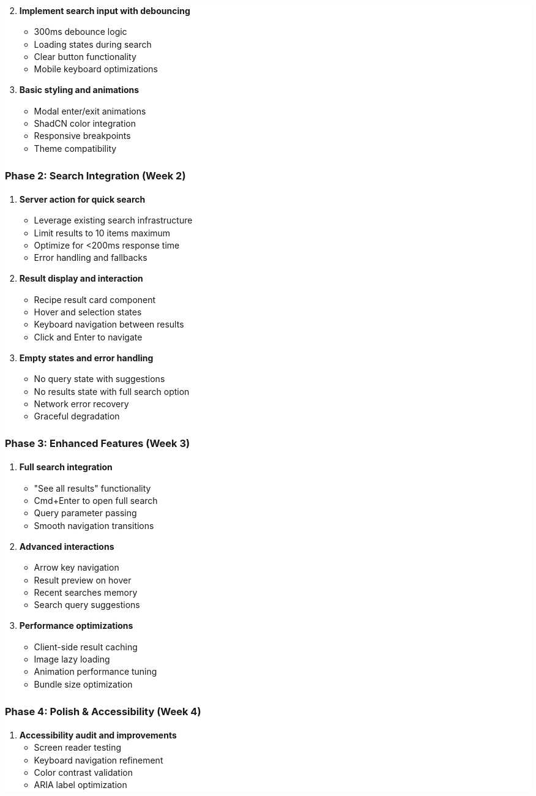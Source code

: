 2. **Implement search input with debouncing**
   - 300ms debounce logic
   - Loading states during search
   - Clear button functionality
   - Mobile keyboard optimizations

3. **Basic styling and animations**
   - Modal enter/exit animations
   - ShadCN color integration
   - Responsive breakpoints
   - Theme compatibility

### Phase 2: Search Integration (Week 2)
1. **Server action for quick search**
   - Leverage existing search infrastructure
   - Limit results to 10 items maximum  
   - Optimize for <200ms response time
   - Error handling and fallbacks

2. **Result display and interaction**
   - Recipe result card component
   - Hover and selection states
   - Keyboard navigation between results
   - Click and Enter to navigate

3. **Empty states and error handling**
   - No query state with suggestions
   - No results state with full search option
   - Network error recovery
   - Graceful degradation

### Phase 3: Enhanced Features (Week 3)  
1. **Full search integration**
   - "See all results" functionality
   - Cmd+Enter to open full search
   - Query parameter passing
   - Smooth navigation transitions

2. **Advanced interactions**
   - Arrow key navigation
   - Result preview on hover
   - Recent searches memory
   - Search query suggestions

3. **Performance optimizations**
   - Client-side result caching
   - Image lazy loading
   - Animation performance tuning
   - Bundle size optimization

### Phase 4: Polish & Accessibility (Week 4)
1. **Accessibility audit and improvements**
   - Screen reader testing
   - Keyboard navigation refinement  
   - Color contrast validation
   - ARIA label optimization
